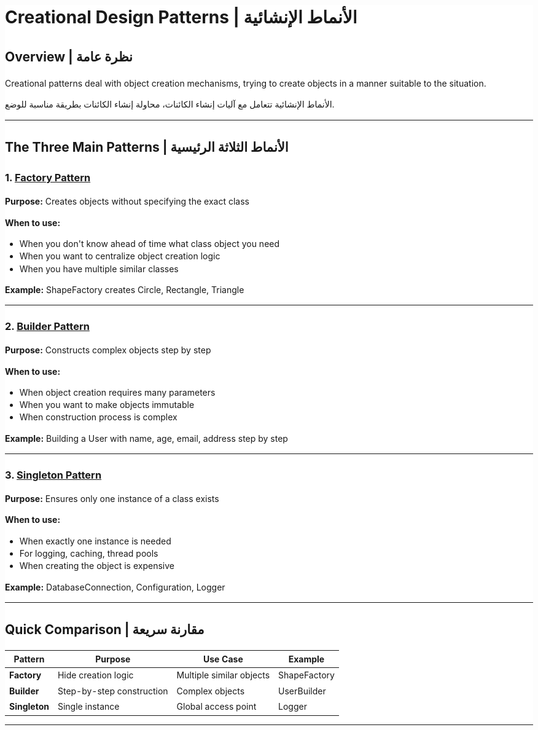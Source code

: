 # Creational Design Patterns | الأنماط الإنشائية

## Overview | نظرة عامة

Creational patterns deal with object creation mechanisms, trying to create objects in a manner suitable to the situation.

الأنماط الإنشائية تتعامل مع آليات إنشاء الكائنات، محاولة إنشاء الكائنات بطريقة مناسبة للوضع.

---

## The Three Main Patterns | الأنماط الثلاثة الرئيسية

### 1. [Factory Pattern](./01-Factory-Pattern.md)
**Purpose:** Creates objects without specifying the exact class

**When to use:**
- When you don't know ahead of time what class object you need
- When you want to centralize object creation logic
- When you have multiple similar classes

**Example:** ShapeFactory creates Circle, Rectangle, Triangle

---

### 2. [Builder Pattern](./02-Builder-Pattern.md)
**Purpose:** Constructs complex objects step by step

**When to use:**
- When object creation requires many parameters
- When you want to make objects immutable
- When construction process is complex

**Example:** Building a User with name, age, email, address step by step

---

### 3. [Singleton Pattern](./03-Singleton-Pattern.md)
**Purpose:** Ensures only one instance of a class exists

**When to use:**
- When exactly one instance is needed
- For logging, caching, thread pools
- When creating the object is expensive

**Example:** DatabaseConnection, Configuration, Logger

---

## Quick Comparison | مقارنة سريعة

| Pattern | Purpose | Use Case | Example |
|---------|---------|----------|---------|
| **Factory** | Hide creation logic | Multiple similar objects | ShapeFactory |
| **Builder** | Step-by-step construction | Complex objects | UserBuilder |
| **Singleton** | Single instance | Global access point | Logger |

---
